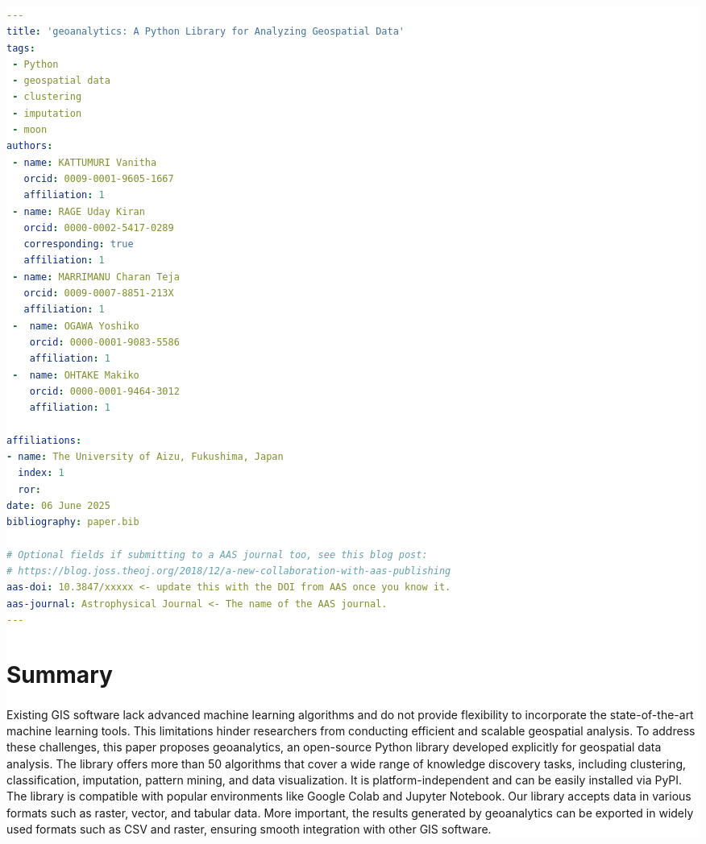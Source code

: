 ```yaml
---
title: 'geoanalytics: A Python Library for Analyzing Geospatial Data'
tags:
 - Python
 - geospatial data
 - clustering
 - imputation
 - moon
authors:
 - name: KATTUMURI Vanitha
   orcid: 0009-0001-9605-1667
   affiliation: 1
 - name: RAGE Uday Kiran
   orcid: 0000-0002-5417-0289
   corresponding: true
   affiliation: 1
 - name: MARRIMANU Charan Teja
   orcid: 0009-0007-8851-213X
   affiliation: 1
 -  name: OGAWA Yoshiko
    orcid: 0000-0001-9083-5586
    affiliation: 1
 -  name: OHTAKE Makiko
    orcid: 0000-0001-9464-3012
    affiliation: 1

affiliations:
- name: The University of Aizu, Fukushima, Japan
  index: 1
  ror:
date: 06 June 2025
bibliography: paper.bib

# Optional fields if submitting to a AAS journal too, see this blog post:
# https://blog.joss.theoj.org/2018/12/a-new-collaboration-with-aas-publishing
aas-doi: 10.3847/xxxxx <- update this with the DOI from AAS once you know it.
aas-journal: Astrophysical Journal <- The name of the AAS journal.
---
```



# Summary

Existing GIS software lack advanced machine learning algorithms and do not provide flexibility to incorporate the state-of-the-art machine learning tools. This limitations hinder researchers from conducting efficient and scalable geospatial analysis. To address these challenges, this paper proposes geoanalytics, an open-source Python library developed explicitly for geospatial data analysis. The library offers more than 50 algorithms that cover a wide range of knowledge discovery tasks, including clustering, classification, imputation, pattern mining, and data visualization. It is platform-independent and can be easily installed via PyPI. The library is compatible with popular environments like Google Colab and Jupyter Notebook. Our library accepts data in various formats such as raster, vector, and tabular data. More important, the results generated by geoanalytics can be exported in widely used formats such as CSV and raster, ensuring smooth integration with other GIS software.
